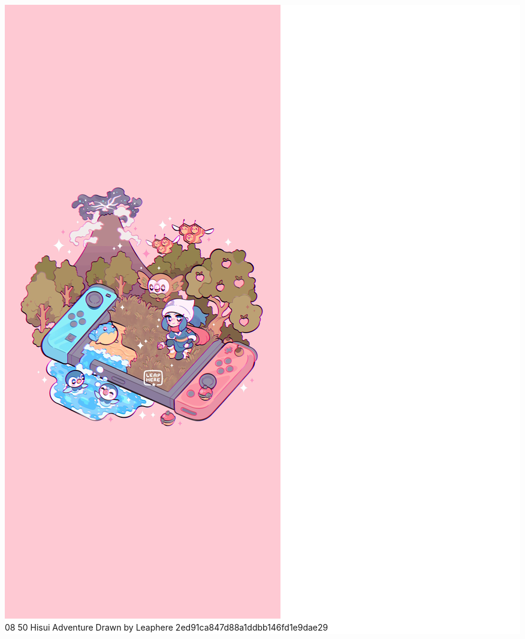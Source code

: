 [![08 50 Hisui Adventure Drawn by Leaphere 2ed91ca847d88a1ddbb146fd1e9dae29](/mobile/pokemon%20isometrics%20by%20leaphere/08-50-Hisui_Adventure__drawn_by_leaphere__2ed91ca847d88a1ddbb146fd1e9dae29.png "08 50 Hisui Adventure Drawn by Leaphere 2ed91ca847d88a1ddbb146fd1e9dae29")](/mobile/pokemon%20isometrics%20by%20leaphere/08-50-Hisui_Adventure__drawn_by_leaphere__2ed91ca847d88a1ddbb146fd1e9dae29.png)\
08 50 Hisui Adventure Drawn by Leaphere 2ed91ca847d88a1ddbb146fd1e9dae29

